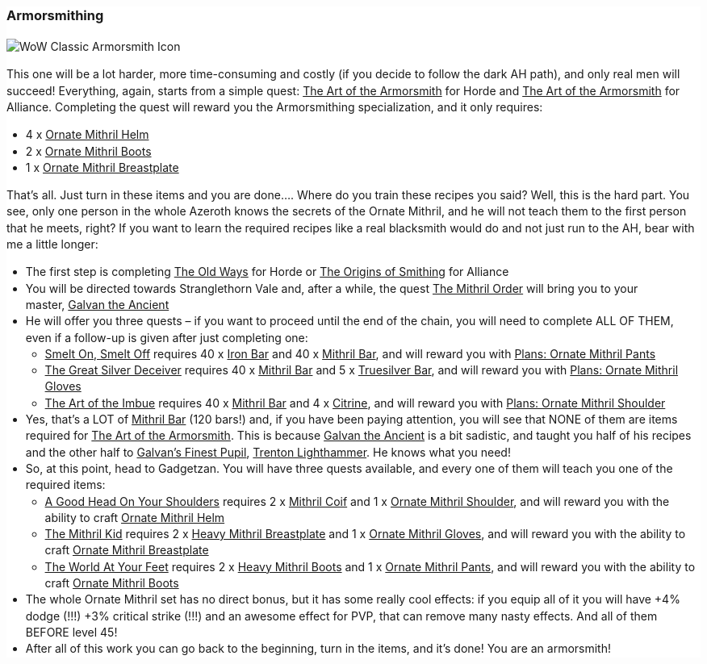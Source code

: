 ### **Armorsmithing**

![WoW Classic Armorsmith Icon](/images/guides/bs_marmor.png)

This one will be a lot harder, more time-consuming and costly (if you decide to follow the dark AH path), and only real men will succeed! Everything, again, starts from a simple quest: [The Art of the Armorsmith](https://wowclassicdb.com/quest/5301) for Horde and [The Art of the Armorsmith](https://wowclassicdb.com/quest/5283) for Alliance. Completing the quest will reward you the Armorsmithing specialization, and it only requires:

* 4 x [Ornate Mithril Helm](https://wowclassicdb.com/item/7937)
* 2 x [Ornate Mithril Boots](https://wowclassicdb.com/item/7936)
* 1 x [Ornate Mithril Breastplate](https://wowclassicdb.com/item/7935)

That’s all. Just turn in these items and you are done…. Where do you train these recipes you said? Well, this is the hard part. You see, only one person in the whole Azeroth knows the secrets of the Ornate Mithril, and he will not teach them to the first person that he meets, right? If you want to learn the required recipes like a real blacksmith would do and not just run to the AH, bear with me a little longer:

* The first step is completing [The Old Ways](https://wowclassicdb.com/quest/2756) for Horde or [The Origins of Smithing](https://wowclassicdb.com/quest/2758) for Alliance
* You will be directed towards Stranglethorn Vale and, after a while, the quest [The Mithril Order](https://wowclassicdb.com/quest/2760) will bring you to your master, [Galvan the Ancient](https://wowclassicdb.com/npc/7802)
* He will offer you three quests – if you want to proceed until the end of the chain, you will need to complete ALL OF THEM, even if a follow-up is given after just completing one:
  + [Smelt On, Smelt Off](https://wowclassicdb.com/quest/2761) requires 40 x [Iron Bar](https://wowclassicdb.com/item/3575) and 40 x [Mithril Bar](https://wowclassicdb.com/item/3860), and will reward you with [Plans: Ornate Mithril Pants](https://wowclassicdb.com/item/7983)
  + [The Great Silver Deceiver](https://wowclassicdb.com/quest/2762) requires 40 x [Mithril Bar](https://wowclassicdb.com/item/3860) and 5 x [Truesilver Bar](https://wowclassicdb.com/item/6037), and will reward you with [Plans: Ornate Mithril Gloves](https://wowclassicdb.com/item/7984)
  + [The Art of the Imbue](https://wowclassicdb.com/quest/2763) requires 40 x [Mithril Bar](https://wowclassicdb.com/item/3860) and 4 x [Citrine](https://wowclassicdb.com/item/3864), and will reward you with [Plans: Ornate Mithril Shoulder](https://wowclassicdb.com/item/7985)
* Yes, that’s a LOT of [Mithril Bar](https://wowclassicdb.com/item/3860) (120 bars!) and, if you have been paying attention, you will see that NONE of them are items required for [The Art of the Armorsmith](https://wowclassicdb.com/quest/5301). This is because [Galvan the Ancient](https://wowclassicdb.com/npc/7802) is a bit sadistic, and taught you half of his recipes and the other half to [Galvan’s Finest Pupil](https://wowclassicdb.com/quest/2764), [Trenton Lighthammer](https://wowclassicdb.com/npc/7804). He knows what you need!
* So, at this point, head to Gadgetzan. You will have three quests available, and every one of them will teach you one of the required items:
  + [A Good Head On Your Shoulders](https://wowclassicdb.com/quest/2771) requires 2 x [Mithril Coif](https://wowclassicdb.com/item/7931) and 1 x [Ornate Mithril Shoulder](https://wowclassicdb.com/item/7928), and will reward you with the ability to craft [Ornate Mithril Helm](https://wowclassicdb.com/item/7937)
  + [The Mithril Kid](https://wowclassicdb.com/quest/2773) requires 2 x [Heavy Mithril Breastplate](https://wowclassicdb.com/item/7930) and 1 x [Ornate Mithril Gloves](https://wowclassicdb.com/item/7927), and will reward you with the ability to craft [Ornate Mithril Breastplate](https://wowclassicdb.com/item/7935)
  + [The World At Your Feet](https://wowclassicdb.com/quest/2772) requires 2 x [Heavy Mithril Boots](https://wowclassicdb.com/item/7933) and 1 x [Ornate Mithril Pants](https://wowclassicdb.com/item/7926), and will reward you with the ability to craft [Ornate Mithril Boots](https://wowclassicdb.com/item/7936)
* The whole Ornate Mithril set has no direct bonus, but it has some really cool effects: if you equip all of it you will have +4% dodge (!!!) +3% critical strike (!!!) and an awesome effect for PVP, that can remove many nasty effects. And all of them BEFORE level 45!
* After all of this work you can go back to the beginning, turn in the items, and it’s done! You are an armorsmith!